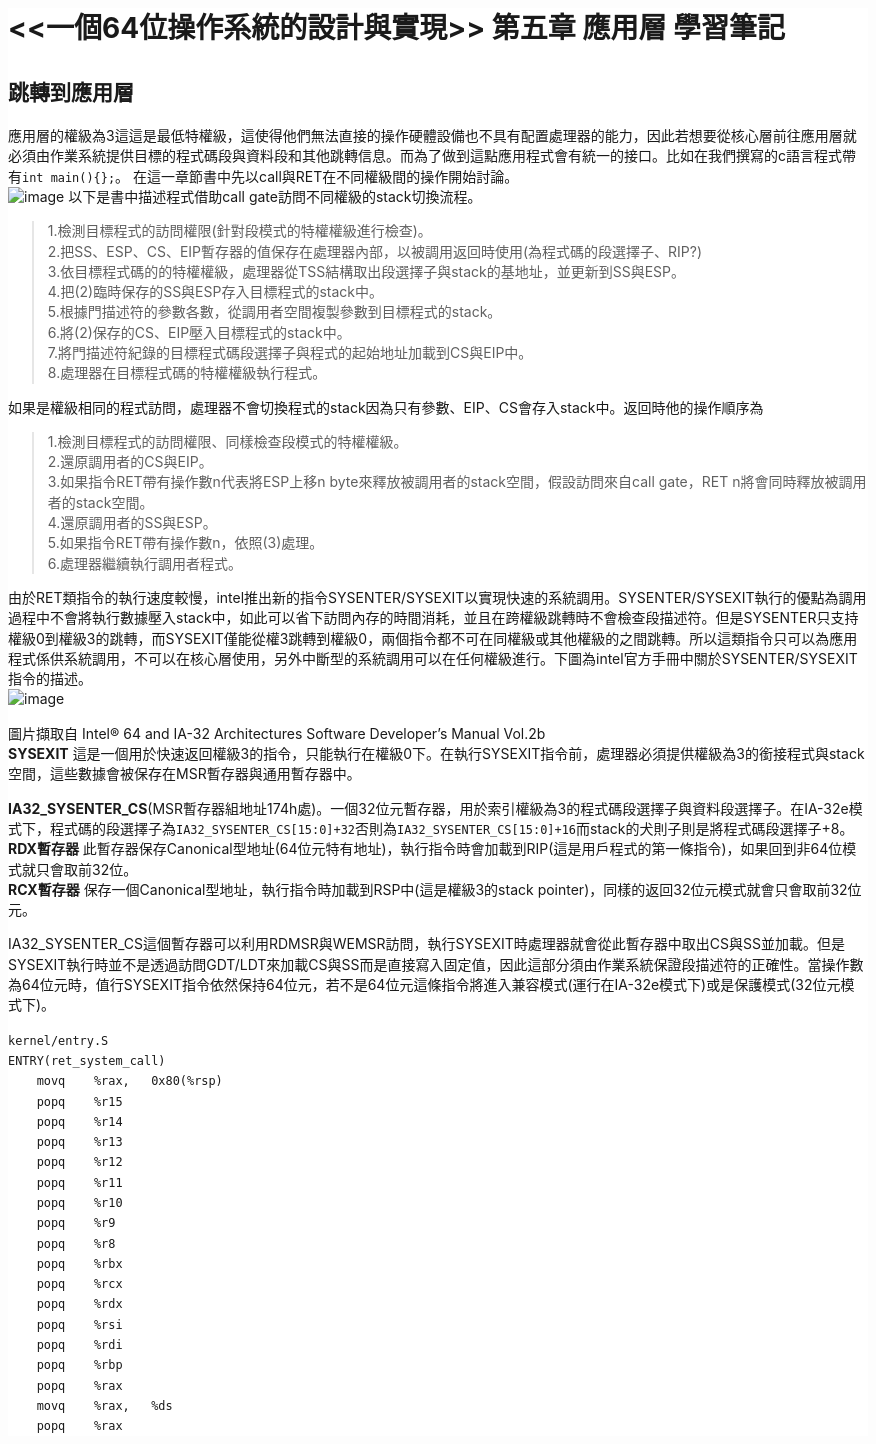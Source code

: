# <<一個64位操作系統的設計與實現>> 第五章 應用層 學習筆記
## 跳轉到應用層
應用層的權級為3這這是最低特權級，這使得他們無法直接的操作硬體設備也不具有配置處理器的能力，因此若想要從核心層前往應用層就必須由作業系統提供目標的程式碼段與資料段和其他跳轉信息。而為了做到這點應用程式會有統一的接口。比如在我們撰寫的c語言程式帶有`int main(){};`。
在這一章節書中先以call與RET在不同權級間的操作開始討論。  
![image](./image/ch5/stack.png)
以下是書中描述程式借助call gate訪問不同權級的stack切換流程。  
>1.檢測目標程式的訪問權限(針對段模式的特權權級進行檢查)。  
>2.把SS、ESP、CS、EIP暫存器的值保存在處理器內部，以被調用返回時使用(為程式碼的段選擇子、RIP?)  
>3.依目標程式碼的的特權權級，處理器從TSS結構取出段選擇子與stack的基地址，並更新到SS與ESP。  
>4.把(2)臨時保存的SS與ESP存入目標程式的stack中。  
>5.根據門描述符的參數各數，從調用者空間複製參數到目標程式的stack。  
>6.將(2)保存的CS、EIP壓入目標程式的stack中。  
>7.將門描述符紀錄的目標程式碼段選擇子與程式的起始地址加載到CS與EIP中。  
>8.處理器在目標程式碼的特權權級執行程式。  

如果是權級相同的程式訪問，處理器不會切換程式的stack因為只有參數、EIP、CS會存入stack中。返回時他的操作順序為  
>1.檢測目標程式的訪問權限、同樣檢查段模式的特權權級。  
>2.還原調用者的CS與EIP。  
>3.如果指令RET帶有操作數n代表將ESP上移n byte來釋放被調用者的stack空間，假設訪問來自call gate，RET n將會同時釋放被調用者的stack空間。  
>4.還原調用者的SS與ESP。  
>5.如果指令RET帶有操作數n，依照(3)處理。  
>6.處理器繼續執行調用者程式。  

由於RET類指令的執行速度較慢，intel推出新的指令SYSENTER/SYSEXIT以實現快速的系統調用。SYSENTER/SYSEXIT執行的優點為調用過程中不會將執行數據壓入stack中，如此可以省下訪問內存的時間消耗，並且在跨權級跳轉時不會檢查段描述符。但是SYSENTER只支持權級0到權級3的跳轉，而SYSEXIT僅能從權3跳轉到權級0，兩個指令都不可在同權級或其他權級的之間跳轉。所以這類指令只可以為應用程式係供系統調用，不可以在核心層使用，另外中斷型的系統調用可以在任何權級進行。下圖為intel官方手冊中關於SYSENTER/SYSEXIT指令的描述。  
![image](./image/ch5/sysexit.png)

圖片擷取自 Intel® 64 and IA-32 Architectures Software Developer’s Manual Vol.2b  
**SYSEXIT**
這是一個用於快速返回權級3的指令，只能執行在權級0下。在執行SYSEXIT指令前，處理器必須提供權級為3的銜接程式與stack空間，這些數據會被保存在MSR暫存器與通用暫存器中。  

**IA32_SYSENTER_CS**(MSR暫存器組地址174h處)。一個32位元暫存器，用於索引權級為3的程式碼段選擇子與資料段選擇子。在IA-32e模式下，程式碼的段選擇子為`IA32_SYSENTER_CS[15:0]+32`否則為`IA32_SYSENTER_CS[15:0]+16`而stack的犬則子則是將程式碼段選擇子+8。  
**RDX暫存器** 此暫存器保存Canonical型地址(64位元特有地址)，執行指令時會加載到RIP(這是用戶程式的第一條指令)，如果回到非64位模式就只會取前32位。  
**RCX暫存器** 保存一個Canonical型地址，執行指令時加載到RSP中(這是權級3的stack pointer)，同樣的返回32位元模式就會只會取前32位元。  

IA32_SYSENTER_CS這個暫存器可以利用RDMSR與WEMSR訪問，執行SYSEXIT時處理器就會從此暫存器中取出CS與SS並加載。但是SYSEXIT執行時並不是透過訪問GDT/LDT來加載CS與SS而是直接寫入固定值，因此這部分須由作業系統保證段描述符的正確性。當操作數為64位元時，值行SYSEXIT指令依然保持64位元，若不是64位元這條指令將進入兼容模式(運行在IA-32e模式下)或是保護模式(32位元模式下)。  
```
kernel/entry.S
ENTRY(ret_system_call)						
    movq    %rax,   0x80(%rsp)		 
    popq    %r15				 
    popq    %r14				 	
    popq    %r13				 	
    popq    %r12				 	
    popq    %r11				 	
    popq    %r10				 	
    popq    %r9				 	
    popq    %r8				 	
    popq    %rbx				 	
    popq    %rcx				 	
    popq    %rdx				 	
    popq    %rsi				 	
    popq    %rdi				 	
    popq    %rbp				 	
    popq    %rax				 	
    movq    %rax,   %ds			 
    popq    %rax				 
```